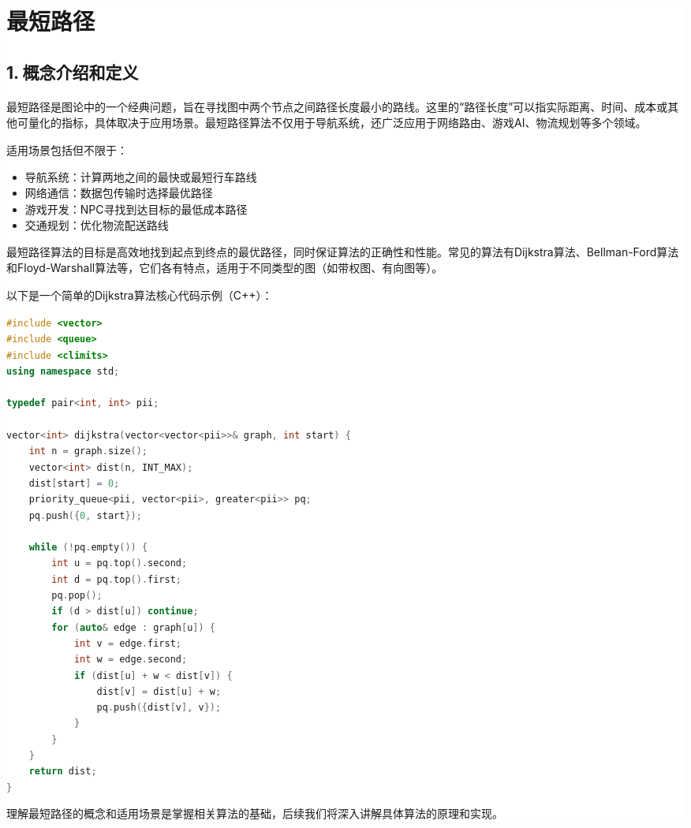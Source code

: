 # 最短路径

## 1. 概念介绍和定义

最短路径是图论中的一个经典问题，旨在寻找图中两个节点之间路径长度最小的路线。这里的“路径长度”可以指实际距离、时间、成本或其他可量化的指标，具体取决于应用场景。最短路径算法不仅用于导航系统，还广泛应用于网络路由、游戏AI、物流规划等多个领域。

适用场景包括但不限于：
- 导航系统：计算两地之间的最快或最短行车路线
- 网络通信：数据包传输时选择最优路径
- 游戏开发：NPC寻找到达目标的最低成本路径
- 交通规划：优化物流配送路线

最短路径算法的目标是高效地找到起点到终点的最优路径，同时保证算法的正确性和性能。常见的算法有Dijkstra算法、Bellman-Ford算法和Floyd-Warshall算法等，它们各有特点，适用于不同类型的图（如带权图、有向图等）。

以下是一个简单的Dijkstra算法核心代码示例（C++）：

```cpp
#include <vector>
#include <queue>
#include <climits>
using namespace std;

typedef pair<int, int> pii;

vector<int> dijkstra(vector<vector<pii>>& graph, int start) {
    int n = graph.size();
    vector<int> dist(n, INT_MAX);
    dist[start] = 0;
    priority_queue<pii, vector<pii>, greater<pii>> pq;
    pq.push({0, start});
    
    while (!pq.empty()) {
        int u = pq.top().second;
        int d = pq.top().first;
        pq.pop();
        if (d > dist[u]) continue;
        for (auto& edge : graph[u]) {
            int v = edge.first;
            int w = edge.second;
            if (dist[u] + w < dist[v]) {
                dist[v] = dist[u] + w;
                pq.push({dist[v], v});
            }
        }
    }
    return dist;
}
```

理解最短路径的概念和适用场景是掌握相关算法的基础，后续我们将深入讲解具体算法的原理和实现。
